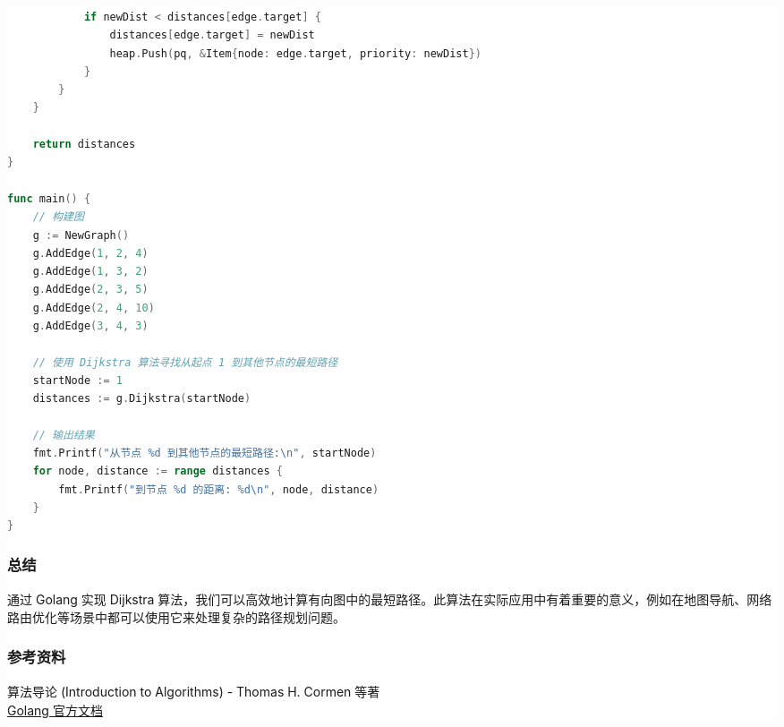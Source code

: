 ```go
            if newDist < distances[edge.target] {
                distances[edge.target] = newDist
                heap.Push(pq, &Item{node: edge.target, priority: newDist})
            }
        }
    }

    return distances
}

func main() {
    // 构建图
    g := NewGraph()
    g.AddEdge(1, 2, 4)
    g.AddEdge(1, 3, 2)
    g.AddEdge(2, 3, 5)
    g.AddEdge(2, 4, 10)
    g.AddEdge(3, 4, 3)

    // 使用 Dijkstra 算法寻找从起点 1 到其他节点的最短路径
    startNode := 1
    distances := g.Dijkstra(startNode)

    // 输出结果
    fmt.Printf("从节点 %d 到其他节点的最短路径:\n", startNode)
    for node, distance := range distances {
        fmt.Printf("到节点 %d 的距离: %d\n", node, distance)
    }
}

```

### 总结
   通过 Golang 实现 Dijkstra 算法，我们可以高效地计算有向图中的最短路径。此算法在实际应用中有着重要的意义，例如在地图导航、网络路由优化等场景中都可以使用它来处理复杂的路径规划问题。


### 参考资料
算法导论 (Introduction to Algorithms) - Thomas H. Cormen 等著  
[Golang 官方文档](https://go.dev/doc/)
